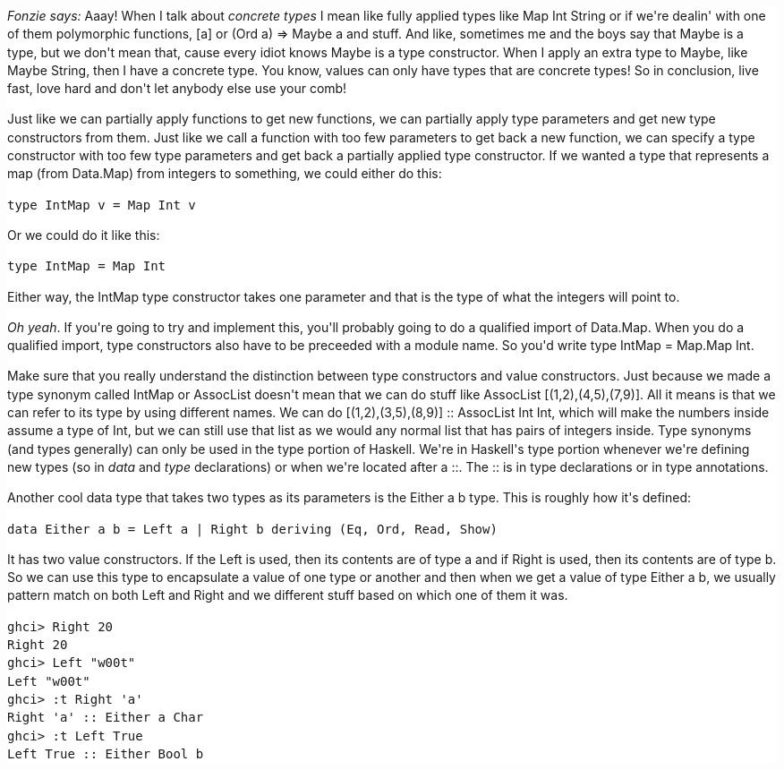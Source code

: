 <div class="hintbox"><em>Fonzie says:</em> Aaay! When I talk about <i>concrete types</i> I mean like fully applied types like <span class="fixed">Map Int String</span> or if we're dealin' with one of them polymorphic functions, <span class="fixed">[a]</span> or <span class="fixed">(Ord a) =&gt; Maybe a</span> and stuff. And like, sometimes me and the boys say that <span class="fixed">Maybe</span> is a type, but we don't mean that, cause every idiot knows <span class="fixed">Maybe</span> is a type constructor. When I apply an extra type to <span class="fixed">Maybe</span>, like <span class="fixed">Maybe String</span>, then I have a concrete type. You know, values can only have types that are concrete types! So in conclusion, live fast, love hard and don't let anybody else use your comb!</div>
<p>Just like we can partially apply functions to get new functions, we can partially apply type parameters and get new type constructors from them. Just like we call a function with too few parameters to get back a new function, we can specify a type constructor with too few type parameters and get back a partially applied type constructor. If we wanted a type that represents a map (from <span class="fixed">Data.Map</span>) from integers to something, we could either do this:</p>
<pre name="code" class="haskell:hs">
type IntMap v = Map Int v
</pre>
<p>Or we could do it like this:</p>
<pre name="code" class="haskell:hs">
type IntMap = Map Int
</pre>
<p>Either way, the <span class="fixed">IntMap</span> type constructor takes one parameter and that is the type of what the integers will point to.</p>
<div class="hintbox"><em>Oh yeah</em>. If you're going to try and implement this, you'll probably going to do a qualified import of <span class="fixed">Data.Map</span>. When you do a qualified import, type constructors also have to be preceeded with a module name. So you'd write <span class="fixed">type IntMap = Map.Map Int</span>.</div>
<p>Make sure that you really understand the distinction between type constructors and value constructors. Just because we made a type synonym called <span class="fixed">IntMap</span> or <span class="fixed">AssocList</span> doesn't mean that we can do stuff like <span class="fixed">AssocList [(1,2),(4,5),(7,9)]</span>. All it means is that we can refer to its type by using different names. We can do <span class="fixed">[(1,2),(3,5),(8,9)] :: AssocList Int Int</span>, which will make the numbers inside assume a type of <span class="fixed">Int</span>, but we can still use that list as we would any normal list that has pairs of integers inside. Type synonyms (and types generally) can only be used in the type portion of Haskell. We're in Haskell's type portion whenever we're defining new types (so in <i>data</i> and <i>type</i> declarations) or when we're located after a <span class="fixed">::</span>. The <span class="fixed">::</span> is in type declarations or in type annotations.</p>
<p>Another cool data type that takes two types as its parameters is the <span class="fixed">Either a b</span> type. This is roughly how it's defined:</p>
<pre name="code" class="haskell:hs">
data Either a b = Left a | Right b deriving (Eq, Ord, Read, Show)
</pre>
<p>It has two value constructors. If the <span class="fixed">Left</span> is used, then its contents are of type <span class="fixed">a</span> and if <span class="fixed">Right</span> is used, then its contents are of type <span class="fixed">b</span>. So we can use this type to encapsulate a value of one type or another and then when we get a value of type <span class="fixed">Either a b</span>, we usually pattern match on both <span class="fixed">Left</span> and <span class="fixed">Right</span> and we different stuff based on which one of them it was. </p>
<pre name="code" class="haskell:hs">
ghci&gt; Right 20
Right 20
ghci&gt; Left "w00t"
Left "w00t"
ghci&gt; :t Right 'a'
Right 'a' :: Either a Char
ghci&gt; :t Left True
Left True :: Either Bool b
</pre>